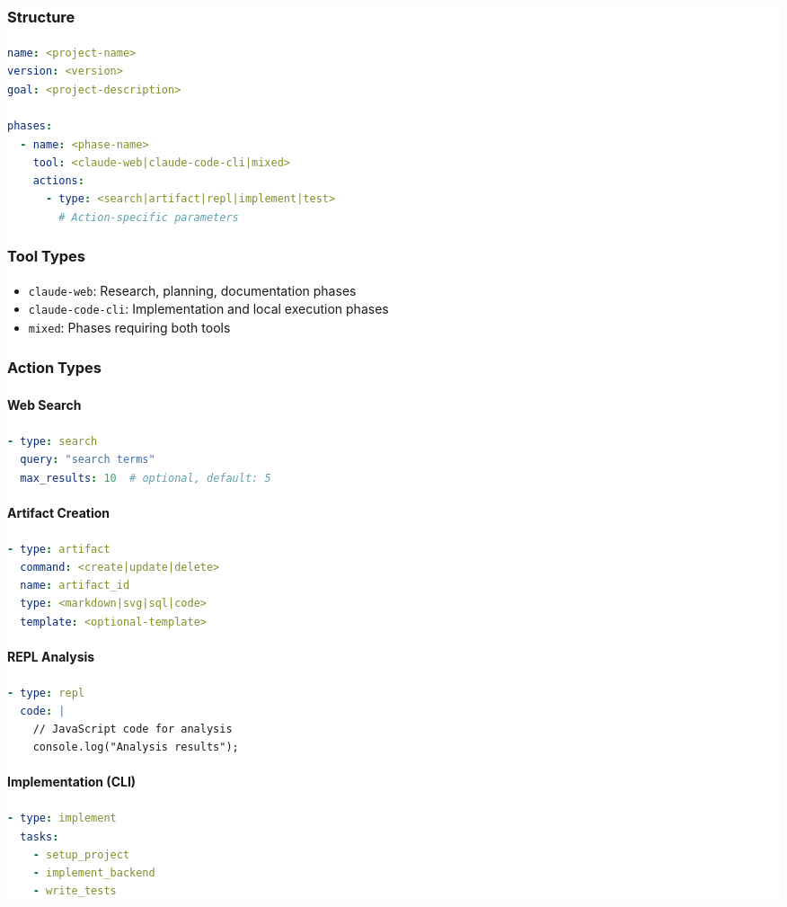 ### Structure
```yaml
name: <project-name>
version: <version>
goal: <project-description>

phases:
  - name: <phase-name>
    tool: <claude-web|claude-code-cli|mixed>
    actions:
      - type: <search|artifact|repl|implement|test>
        # Action-specific parameters
```

### Tool Types
- `claude-web`: Research, planning, documentation phases
- `claude-code-cli`: Implementation and local execution phases
- `mixed`: Phases requiring both tools

### Action Types

#### Web Search
```yaml
- type: search
  query: "search terms"
  max_results: 10  # optional, default: 5
```

#### Artifact Creation
```yaml
- type: artifact
  command: <create|update|delete>
  name: artifact_id
  type: <markdown|svg|sql|code>
  template: <optional-template>
```

#### REPL Analysis
```yaml
- type: repl
  code: |
    // JavaScript code for analysis
    console.log("Analysis results");
```

#### Implementation (CLI)
```yaml
- type: implement
  tasks:
    - setup_project
    - implement_backend
    - write_tests
```
